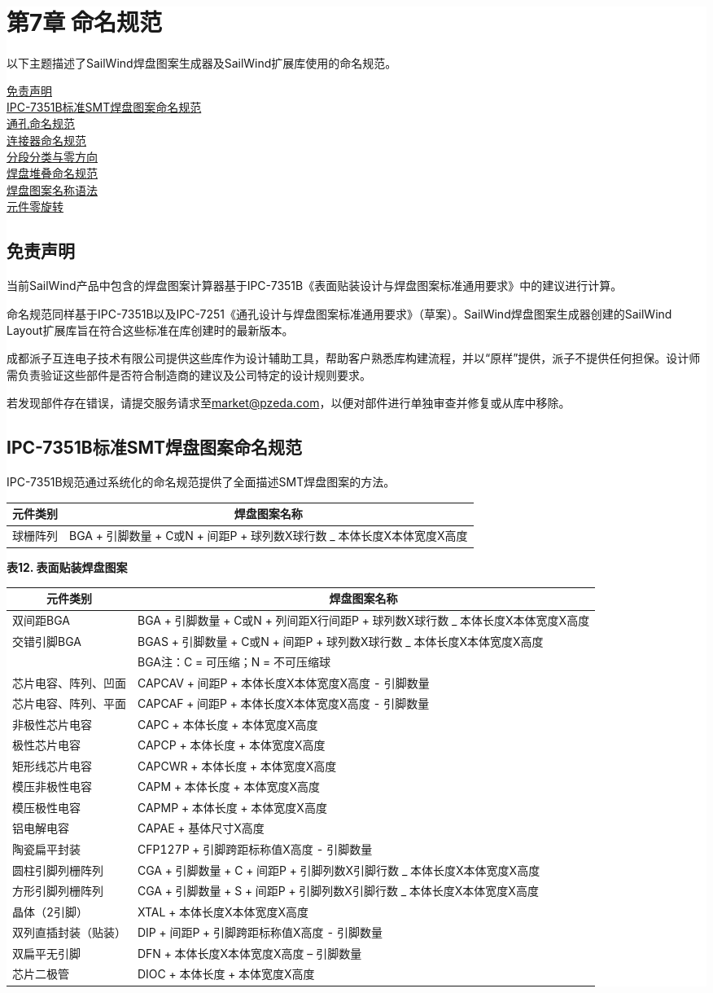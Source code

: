 # 第7章 命名规范
以下主题描述了SailWind焊盘图案生成器及SailWind扩展库使用的命名规范。

[免责声明](#page-0-0)  
[IPC-7351B标准SMT焊盘图案命名规范](#page-0-1)  
[通孔命名规范](#page-8-0)  
[连接器命名规范](#page-15-0)  
[分段分类与零方向](#page-17-0)  
[焊盘堆叠命名规范](#page-19-0)  
[焊盘图案名称语法](#page-29-0)  
[元件零旋转](#page-31-0)  

## 免责声明
当前SailWind产品中包含的焊盘图案计算器基于IPC-7351B《表面贴装设计与焊盘图案标准通用要求》中的建议进行计算。

命名规范同样基于IPC-7351B以及IPC-7251《通孔设计与焊盘图案标准通用要求》（草案）。SailWind焊盘图案生成器创建的SailWind Layout扩展库旨在符合这些标准在库创建时的最新版本。

成都派子互连电子技术有限公司提供这些库作为设计辅助工具，帮助客户熟悉库构建流程，并以“原样”提供，派子不提供任何担保。设计师需负责验证这些部件是否符合制造商的建议及公司特定的设计规则要求。

若发现部件存在错误，请提交服务请求至[market@pzeda.com](mailto:market@pzeda.com)，以便对部件进行单独审查并修复或从库中移除。

## IPC-7351B标准SMT焊盘图案命名规范
IPC-7351B规范通过系统化的命名规范提供了全面描述SMT焊盘图案的方法。

| 元件类别       | 焊盘图案名称                                                                                  |
|----------------|----------------------------------------------------------------------------------------------|
| 球栅阵列       | BGA + 引脚数量 + C或N + 间距P + 球列数X球行数 _ 本体长度X本体宽度X高度                        |

**表12. 表面贴装焊盘图案**

| 元件类别                     | 焊盘图案名称                                                                                                  |
|-----------------------------|--------------------------------------------------------------------------------------------------------------|
| 双间距BGA                   | BGA + 引脚数量 + C或N + 列间距X行间距P + 球列数X球行数 _ 本体长度X本体宽度X高度                              |
| 交错引脚BGA                 | BGAS + 引脚数量 + C或N + 间距P + 球列数X球行数 _ 本体长度X本体宽度X高度                                      |
|                             | BGA注：C = 可压缩；N = 不可压缩球                                                                           |
| 芯片电容、阵列、凹面        | CAPCAV + 间距P + 本体长度X本体宽度X高度 - 引脚数量                                                           |
| 芯片电容、阵列、平面        | CAPCAF + 间距P + 本体长度X本体宽度X高度 - 引脚数量                                                           |
| 非极性芯片电容              | CAPC + 本体长度 + 本体宽度X高度                                                                             |
| 极性芯片电容                | CAPCP + 本体长度 + 本体宽度X高度                                                                            |
| 矩形线芯片电容              | CAPCWR + 本体长度 + 本体宽度X高度                                                                           |
| 模压非极性电容              | CAPM + 本体长度 + 本体宽度X高度                                                                             |
| 模压极性电容                | CAPMP + 本体长度 + 本体宽度X高度                                                                            |
| 铝电解电容                  | CAPAE + 基体尺寸X高度                                                                                       |
| 陶瓷扁平封装                | CFP127P + 引脚跨距标称值X高度 - 引脚数量                                                                    |
| 圆柱引脚列栅阵列            | CGA + 引脚数量 + C + 间距P + 引脚列数X引脚行数 _ 本体长度X本体宽度X高度                                     |
| 方形引脚列栅阵列            | CGA + 引脚数量 + S + 间距P + 引脚列数X引脚行数 _ 本体长度X本体宽度X高度                                     |
| 晶体（2引脚）               | XTAL + 本体长度X本体宽度X高度                                                                               |
| 双列直插封装（贴装）        | DIP + 间距P + 引脚跨距标称值X高度 - 引脚数量                                                                |
| 双扁平无引脚                | DFN + 本体长度X本体宽度X高度 – 引脚数量                                                                     |
| 芯片二极管                  | DIOC + 本体长度 + 本体宽度X高度                                                                             |